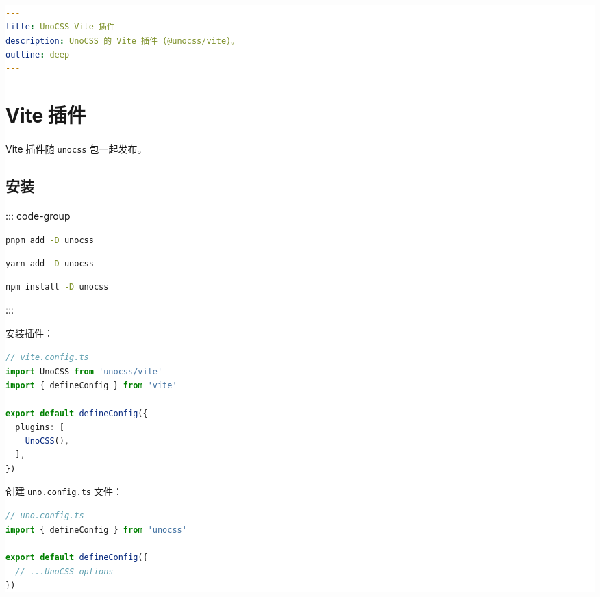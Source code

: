 ```yaml
---
title: UnoCSS Vite 插件
description: UnoCSS 的 Vite 插件 (@unocss/vite)。
outline: deep
---
```


<script setup lang="ts">
import { examples } from '../.vitepress/content'

const playgrounds = examples.reduce((acc, cur) => {
  acc[cur.name] = cur
  return acc
}, {})
</script>

# Vite 插件

Vite 插件随 `unocss` 包一起发布。

## 安装

::: code-group
  ```bash [pnpm]
  pnpm add -D unocss
  ```
  ```bash [yarn]
  yarn add -D unocss
  ```
  ```bash [npm]
  npm install -D unocss
  ```
:::

安装插件：

```ts
// vite.config.ts
import UnoCSS from 'unocss/vite'
import { defineConfig } from 'vite'

export default defineConfig({
  plugins: [
    UnoCSS(),
  ],
})
```

创建 `uno.config.ts` 文件：

```ts
// uno.config.ts
import { defineConfig } from 'unocss'

export default defineConfig({
  // ...UnoCSS options
})
```
